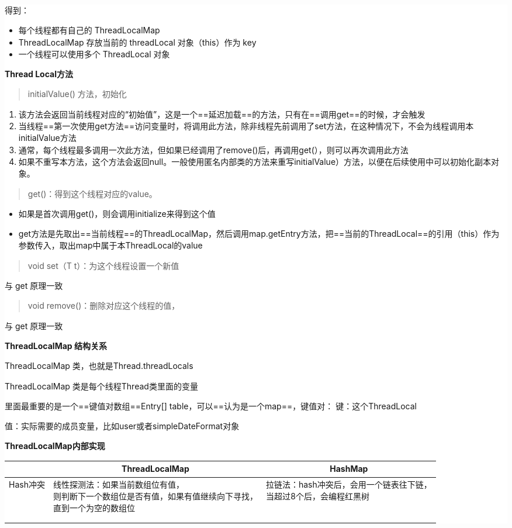 得到：

* 每个线程都有自己的 ThreadLocalMap 
* ThreadLocalMap 存放当前的 threadLocal 对象（this）作为 key
* 一个线程可以使用多个 ThreadLocal 对象



**Thread Local方法**



> initialValue() 方法，初始化

1. 该方法会返回当前线程对应的“初始值”，这是一个==延迟加载==的方法，只有在==调用get==的时候，才会触发
2. 当线程==第一次使用get方法==访问变量时，将调用此方法，除非线程先前调用了set方法，在这种情况下，不会为线程调用本initialValue方法
3. 通常，每个线程最多调用一次此方法，但如果已经调用了remove()后，再调用get(），则可以再次调用此方法
4. 如果不重写本方法，这个方法会返回null。一般使用匿名内部类的方法来重写initialValue）方法，以便在后续使用中可以初始化副本对象。



> get()：得到这个线程对应的value。

* 如果是首次调用get()，则会调用initialize来得到这个值

* get方法是先取出==当前线程==的ThreadLocalMap，然后调用map.getEntry方法，把==当前的ThreadLocal==的引用（this）作为参数传入，取出map中属于本ThreadLocal的value



> void set（T t）：为这个线程设置一个新值

与 get 原理一致



> void remove()：删除对应这个线程的值，

与 get 原理一致





**ThreadLocalMap 结构关系**

ThreadLocalMap 类，也就是Thread.threadLocals 

ThreadLocalMap 类是每个线程Thread类里面的变量

里面最重要的是一个==键值对数组==Entry[] table，可以==认为是一个map==，键值对：
键：这个ThreadLocal

值：实际需要的成员变量，比如user或者simpleDateFormat对象



**ThreadLocalMap内部实现**

|          | ThreadLocalMap                                               | HashMap                                                      |
| -------- | ------------------------------------------------------------ | ------------------------------------------------------------ |
| Hash冲突 | 线性探测法：如果当前数组位有值，<br />则判断下一个数组位是否有值，如果有值继续向下寻找，<br />直到一个为空的数组位 | 拉链法：hash冲突后，会用一个链表往下链，<br />当超过8个后，会编程红黑树 |
|          |                                                              |                                                              |
|          |                                                              |                                                              |
